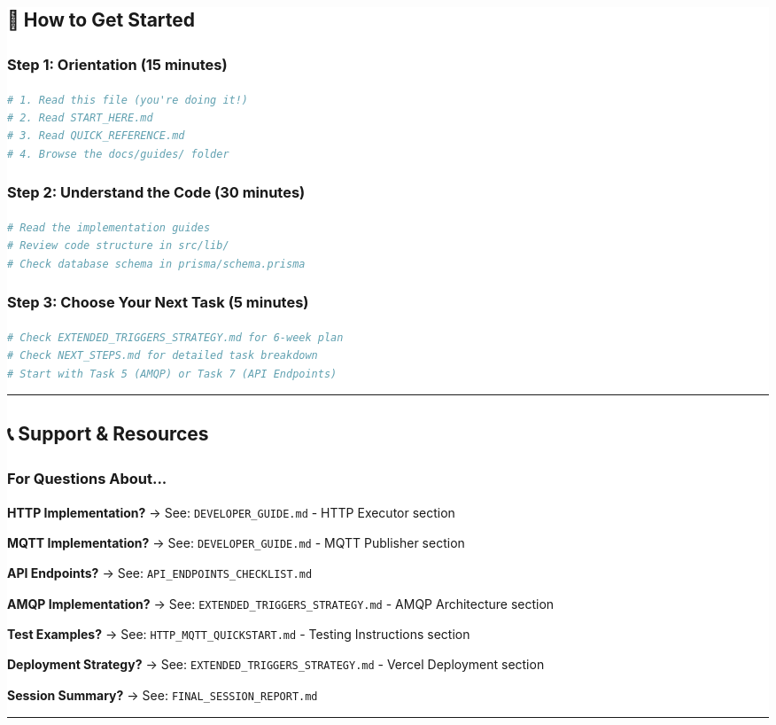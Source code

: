
## 🚀 How to Get Started

### Step 1: Orientation (15 minutes)
```bash
# 1. Read this file (you're doing it!)
# 2. Read START_HERE.md
# 3. Read QUICK_REFERENCE.md
# 4. Browse the docs/guides/ folder
```

### Step 2: Understand the Code (30 minutes)
```bash
# Read the implementation guides
# Review code structure in src/lib/
# Check database schema in prisma/schema.prisma
```

### Step 3: Choose Your Next Task (5 minutes)
```bash
# Check EXTENDED_TRIGGERS_STRATEGY.md for 6-week plan
# Check NEXT_STEPS.md for detailed task breakdown
# Start with Task 5 (AMQP) or Task 7 (API Endpoints)
```

---

## 📞 Support & Resources

### For Questions About...

**HTTP Implementation?**
→ See: `DEVELOPER_GUIDE.md` - HTTP Executor section

**MQTT Implementation?**
→ See: `DEVELOPER_GUIDE.md` - MQTT Publisher section

**API Endpoints?**
→ See: `API_ENDPOINTS_CHECKLIST.md`

**AMQP Implementation?**
→ See: `EXTENDED_TRIGGERS_STRATEGY.md` - AMQP Architecture section

**Test Examples?**
→ See: `HTTP_MQTT_QUICKSTART.md` - Testing Instructions section

**Deployment Strategy?**
→ See: `EXTENDED_TRIGGERS_STRATEGY.md` - Vercel Deployment section

**Session Summary?**
→ See: `FINAL_SESSION_REPORT.md`

---
